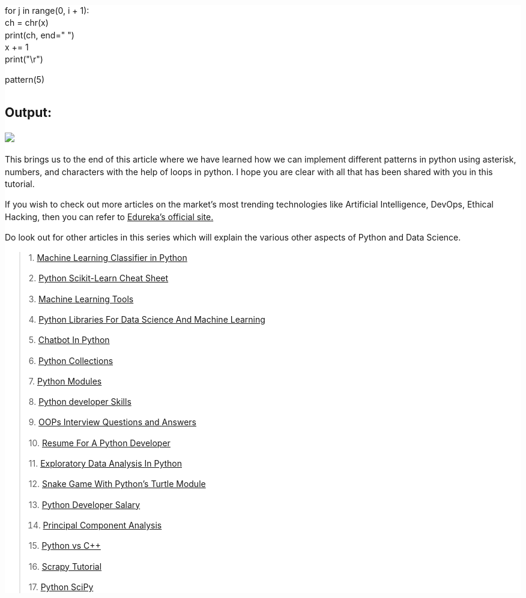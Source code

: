  for j in range(0, i + 1):  
 ch = chr(x)  
 print(ch, end=" ")  
 x += 1  
 print("\\r")

pattern(5)

## **Output:**

![](https://miro.medium.com/max/680/1*o2aKiGKCEXWGC-ZbL1nFQA.png)

This brings us to the end of this article where we have learned how we can implement different patterns in python using asterisk, numbers, and characters with the help of loops in python. I hope you are clear with all that has been shared with you in this tutorial.

If you wish to check out more articles on the market’s most trending technologies like Artificial Intelligence, DevOps, Ethical Hacking, then you can refer to [Edureka’s official site.](https://www.edureka.co/blog/?utm_source=medium&utm_medium=content-link&utm_campaign=python-pattern-programs)

Do look out for other articles in this series which will explain the various other aspects of Python and Data Science.

> 1\. [Machine Learning Classifier in Python](https://medium.com/edureka/machine-learning-classifier-c02fbd8400c9)
>
> 2\. [Python Scikit-Learn Cheat Sheet](https://medium.com/edureka/python-scikit-learn-cheat-sheet-9786382be9f5)
>
> 3\. [Machine Learning Tools](https://medium.com/edureka/python-libraries-for-data-science-and-machine-learning-1c502744f277)
>
> 4\. [Python Libraries For Data Science And Machine Learning](https://medium.com/edureka/python-libraries-for-data-science-and-machine-learning-1c502744f277)
>
> 5\. [Chatbot In Python](https://medium.com/edureka/how-to-make-a-chatbot-in-python-b68fd390b219)
>
> 6\. [Python Collections](https://medium.com/edureka/collections-in-python-d0bc0ed8d938)
>
> 7\. [Python Modules](https://medium.com/edureka/python-modules-abb0145a5963)
>
> 8\. [Python developer Skills](https://medium.com/edureka/python-developer-skills-371583a69be1)
>
> 9\. [OOPs Interview Questions and Answers](https://medium.com/edureka/oops-interview-questions-621fc922cdf4)
>
> 10\. [Resume For A Python Developer](https://medium.com/edureka/python-developer-resume-ded7799b4389)
>
> 11\. [Exploratory Data Analysis In Python](https://medium.com/edureka/exploratory-data-analysis-in-python-3ee69362a46e)
>
> 12\. [Snake Game With Python’s Turtle Module](https://medium.com/edureka/python-turtle-module-361816449390)
>
> 13\. [Python Developer Salary](https://medium.com/edureka/python-developer-salary-ba2eff6a502e)
>
> 14. [Principal Component Analysis](https://medium.com/edureka/principal-component-analysis-69d7a4babc96)
>
> 15\. [Python vs C++](https://medium.com/edureka/python-vs-cpp-c3ffbea01eec)
>
> 16\. [Scrapy Tutorial](https://medium.com/edureka/scrapy-tutorial-5584517658fb)
>
> 17\. [Python SciPy](https://medium.com/edureka/scipy-tutorial-38723361ba4b)
